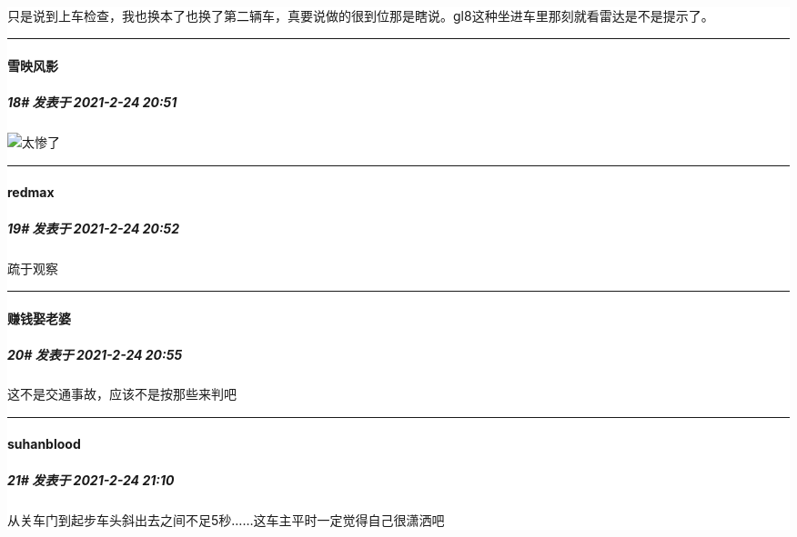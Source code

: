 只是说到上车检查，我也换本了也换了第二辆车，真要说做的很到位那是瞎说。gl8这种坐进车里那刻就看雷达是不是提示了。







*****

####  雪映风影  
##### 18#       发表于 2021-2-24 20:51



<img src="https://static.saraba1st.com/image/smiley/face2017/097.png" referrerpolicy="no-referrer">太惨了 







*****

####  redmax  
##### 19#       发表于 2021-2-24 20:52




疏于观察







*****

####  赚钱娶老婆  
##### 20#       发表于 2021-2-24 20:55




这不是交通事故，应该不是按那些来判吧







*****

####  suhanblood  
##### 21#       发表于 2021-2-24 21:10




从关车门到起步车头斜出去之间不足5秒……这车主平时一定觉得自己很潇洒吧







